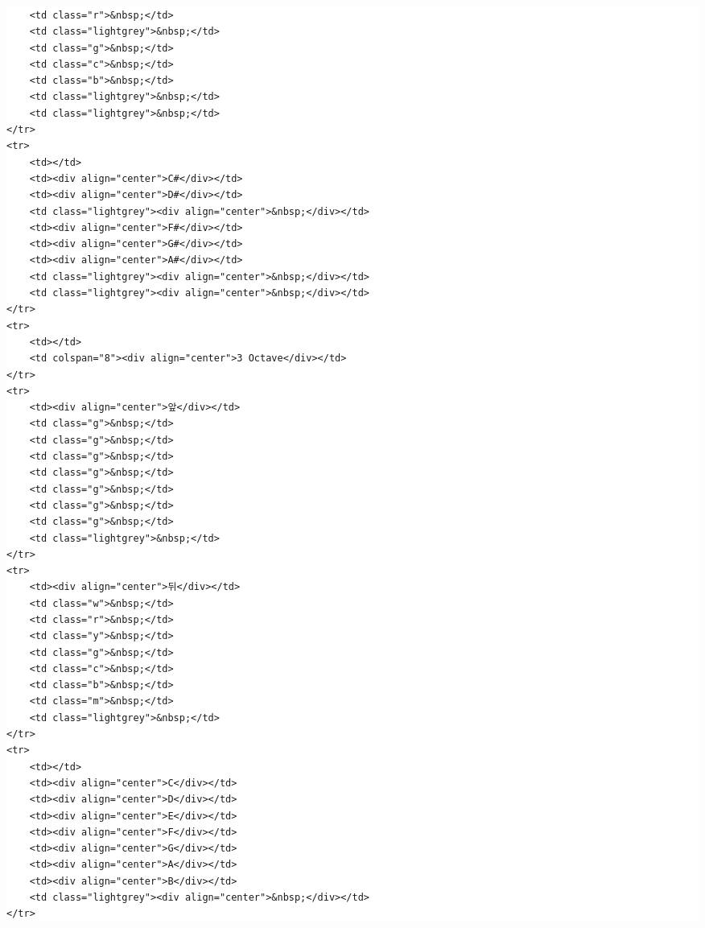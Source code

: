         <td class="r">&nbsp;</td>
        <td class="lightgrey">&nbsp;</td>
        <td class="g">&nbsp;</td>
        <td class="c">&nbsp;</td>
        <td class="b">&nbsp;</td>
        <td class="lightgrey">&nbsp;</td>
        <td class="lightgrey">&nbsp;</td>
    </tr>
    <tr>
        <td></td>
        <td><div align="center">C#</div></td>
        <td><div align="center">D#</div></td>
        <td class="lightgrey"><div align="center">&nbsp;</div></td>
        <td><div align="center">F#</div></td>
        <td><div align="center">G#</div></td>
        <td><div align="center">A#</div></td>
        <td class="lightgrey"><div align="center">&nbsp;</div></td>
        <td class="lightgrey"><div align="center">&nbsp;</div></td>
    </tr>
    <tr>
        <td></td>
        <td colspan="8"><div align="center">3 Octave</div></td>
    </tr>
    <tr>
        <td><div align="center">앞</div></td>
        <td class="g">&nbsp;</td>
        <td class="g">&nbsp;</td>
        <td class="g">&nbsp;</td>
        <td class="g">&nbsp;</td>
        <td class="g">&nbsp;</td>
        <td class="g">&nbsp;</td>
        <td class="g">&nbsp;</td>
        <td class="lightgrey">&nbsp;</td>
    </tr>
    <tr>
        <td><div align="center">뒤</div></td>
        <td class="w">&nbsp;</td>
        <td class="r">&nbsp;</td>
        <td class="y">&nbsp;</td>
        <td class="g">&nbsp;</td>
        <td class="c">&nbsp;</td>
        <td class="b">&nbsp;</td>
        <td class="m">&nbsp;</td>
        <td class="lightgrey">&nbsp;</td>
    </tr>
    <tr>
        <td></td>
        <td><div align="center">C</div></td>
        <td><div align="center">D</div></td>
        <td><div align="center">E</div></td>
        <td><div align="center">F</div></td>
        <td><div align="center">G</div></td>
        <td><div align="center">A</div></td>
        <td><div align="center">B</div></td>
        <td class="lightgrey"><div align="center">&nbsp;</div></td>
    </tr>
</table>
